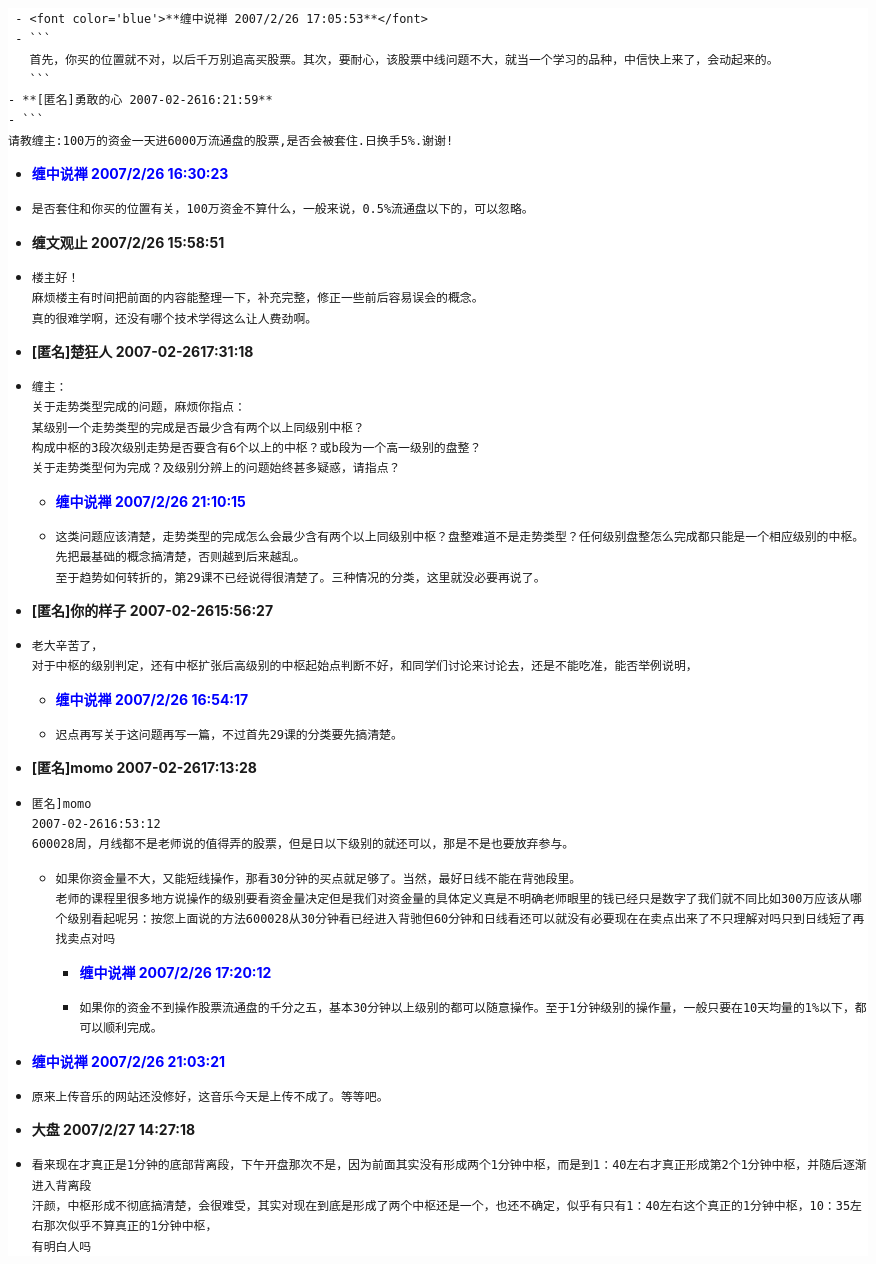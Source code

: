   ```
   - <font color='blue'>**缠中说禅 2007/2/26 17:05:53**</font>
   - ```
     首先，你买的位置就不对，以后千万别追高买股票。其次，要耐心，该股票中线问题不大，就当一个学习的品种，中信快上来了，会动起来的。
     ```
- **[匿名]勇敢的心 2007-02-2616:21:59**
- ```
  请教缠主:100万的资金一天进6000万流通盘的股票,是否会被套住.日换手5%.谢谢!
  ```
   - <font color='blue'>**缠中说禅 2007/2/26 16:30:23**</font>
   - ```
     是否套住和你买的位置有关，100万资金不算什么，一般来说，0.5%流通盘以下的，可以忽略。
     ```
- **缠文观止 2007/2/26 15:58:51**
- ```
  楼主好！
  麻烦楼主有时间把前面的内容能整理一下，补充完整，修正一些前后容易误会的概念。
  真的很难学啊，还没有哪个技术学得这么让人费劲啊。
  ```
- **[匿名]楚狂人 2007-02-2617:31:18**
- ```
  缠主：
  关于走势类型完成的问题，麻烦你指点：
  某级别一个走势类型的完成是否最少含有两个以上同级别中枢？
  构成中枢的3段次级别走势是否要含有6个以上的中枢？或b段为一个高一级别的盘整？
  关于走势类型何为完成？及级别分辨上的问题始终甚多疑惑，请指点？
  ```
   - <font color='blue'>**缠中说禅 2007/2/26 21:10:15**</font>
   - ```
     这类问题应该清楚，走势类型的完成怎么会最少含有两个以上同级别中枢？盘整难道不是走势类型？任何级别盘整怎么完成都只能是一个相应级别的中枢。先把最基础的概念搞清楚，否则越到后来越乱。
     至于趋势如何转折的，第29课不已经说得很清楚了。三种情况的分类，这里就没必要再说了。
     ```
- **[匿名]你的样子 2007-02-2615:56:27**
- ```
  老大辛苦了，
  对于中枢的级别判定，还有中枢扩张后高级别的中枢起始点判断不好，和同学们讨论来讨论去，还是不能吃准，能否举例说明，
  ```
   - <font color='blue'>**缠中说禅 2007/2/26 16:54:17**</font>
   - ```
     迟点再写关于这问题再写一篇，不过首先29课的分类要先搞清楚。
     ```
- **[匿名]momo 2007-02-2617:13:28**
- ```
  匿名]momo
  2007-02-2616:53:12
  600028周，月线都不是老师说的值得弄的股票，但是日以下级别的就还可以，那是不是也要放弃参与。
  ```
   - ```
     如果你资金量不大，又能短线操作，那看30分钟的买点就足够了。当然，最好日线不能在背弛段里。
     老师的课程里很多地方说操作的级别要看资金量决定但是我们对资金量的具体定义真是不明确老师眼里的钱已经只是数字了我们就不同比如300万应该从哪个级别看起呢另：按您上面说的方法600028从30分钟看已经进入背驰但60分钟和日线看还可以就没有必要现在在卖点出来了不只理解对吗只到日线短了再找卖点对吗
     ```
      - <font color='blue'>**缠中说禅 2007/2/26 17:20:12**</font>
      - ```
        如果你的资金不到操作股票流通盘的千分之五，基本30分钟以上级别的都可以随意操作。至于1分钟级别的操作量，一般只要在10天均量的1%以下，都可以顺利完成。
        ```
- <font color='blue'>**缠中说禅 2007/2/26 21:03:21**</font>
- ```
  原来上传音乐的网站还没修好，这音乐今天是上传不成了。等等吧。
  ```
- **大盘 2007/2/27 14:27:18**
- ```
  看来现在才真正是1分钟的底部背离段，下午开盘那次不是，因为前面其实没有形成两个1分钟中枢，而是到1：40左右才真正形成第2个1分钟中枢，并随后逐渐进入背离段
  汗颜，中枢形成不彻底搞清楚，会很难受，其实对现在到底是形成了两个中枢还是一个，也还不确定，似乎有只有1：40左右这个真正的1分钟中枢，10：35左右那次似乎不算真正的1分钟中枢，
  有明白人吗
  ```